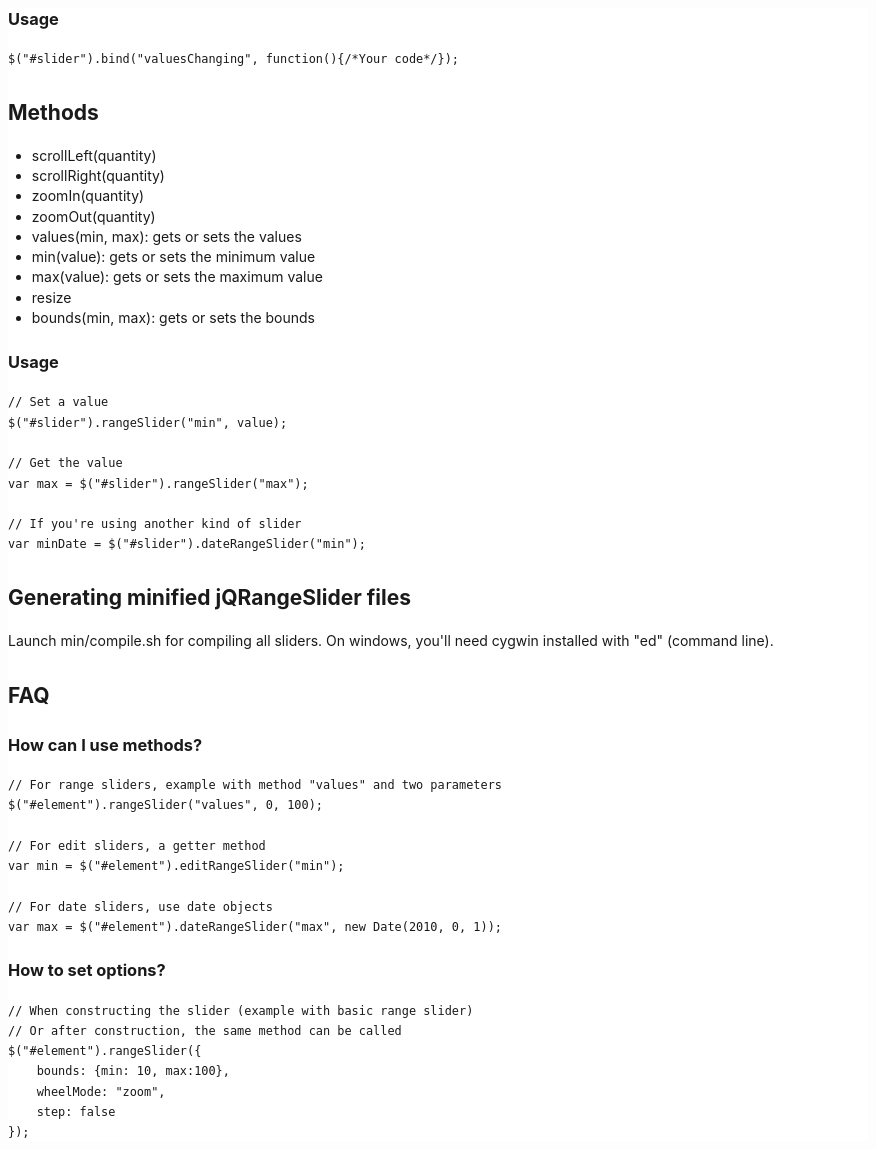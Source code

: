 ### Usage
	$("#slider").bind("valuesChanging", function(){/*Your code*/});

Methods
-------
* scrollLeft(quantity)
* scrollRight(quantity)
* zoomIn(quantity)
* zoomOut(quantity)
* values(min, max): gets or sets the values
* min(value): gets or sets the minimum value
* max(value): gets or sets the maximum value
* resize
* bounds(min, max): gets or sets the bounds

### Usage
	// Set a value
	$("#slider").rangeSlider("min", value);
	
	// Get the value
	var max = $("#slider").rangeSlider("max");
	
	// If you're using another kind of slider
	var minDate = $("#slider").dateRangeSlider("min");

Generating minified jQRangeSlider files
---------------------------------------
Launch min/compile.sh for compiling all sliders. On windows, you'll need cygwin installed with "ed" (command line).

FAQ
---
### How can I use methods?

	// For range sliders, example with method "values" and two parameters
	$("#element").rangeSlider("values", 0, 100);
	
	// For edit sliders, a getter method
	var min = $("#element").editRangeSlider("min");
	
	// For date sliders, use date objects
	var max = $("#element").dateRangeSlider("max", new Date(2010, 0, 1));

### How to set options?

	// When constructing the slider (example with basic range slider)
	// Or after construction, the same method can be called
	$("#element").rangeSlider({
		bounds: {min: 10, max:100},
		wheelMode: "zoom",
		step: false
	});
	